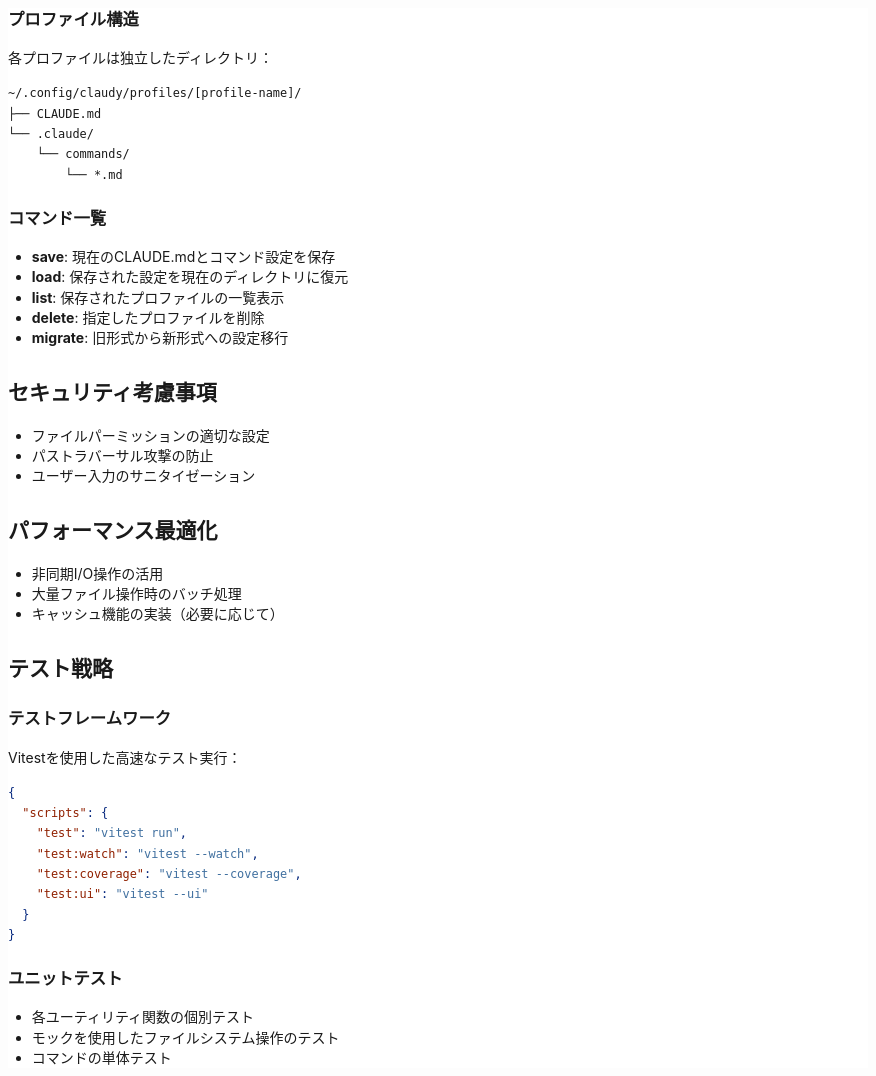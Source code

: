 ### プロファイル構造

各プロファイルは独立したディレクトリ：

```
~/.config/claudy/profiles/[profile-name]/
├── CLAUDE.md
└── .claude/
    └── commands/
        └── *.md
```

### コマンド一覧

- **save**: 現在のCLAUDE.mdとコマンド設定を保存
- **load**: 保存された設定を現在のディレクトリに復元
- **list**: 保存されたプロファイルの一覧表示
- **delete**: 指定したプロファイルを削除
- **migrate**: 旧形式から新形式への設定移行

## セキュリティ考慮事項

- ファイルパーミッションの適切な設定
- パストラバーサル攻撃の防止
- ユーザー入力のサニタイゼーション

## パフォーマンス最適化

- 非同期I/O操作の活用
- 大量ファイル操作時のバッチ処理
- キャッシュ機能の実装（必要に応じて）

## テスト戦略

### テストフレームワーク

Vitestを使用した高速なテスト実行：

```json
{
  "scripts": {
    "test": "vitest run",
    "test:watch": "vitest --watch",
    "test:coverage": "vitest --coverage",
    "test:ui": "vitest --ui"
  }
}
```

### ユニットテスト

- 各ユーティリティ関数の個別テスト
- モックを使用したファイルシステム操作のテスト
- コマンドの単体テスト
